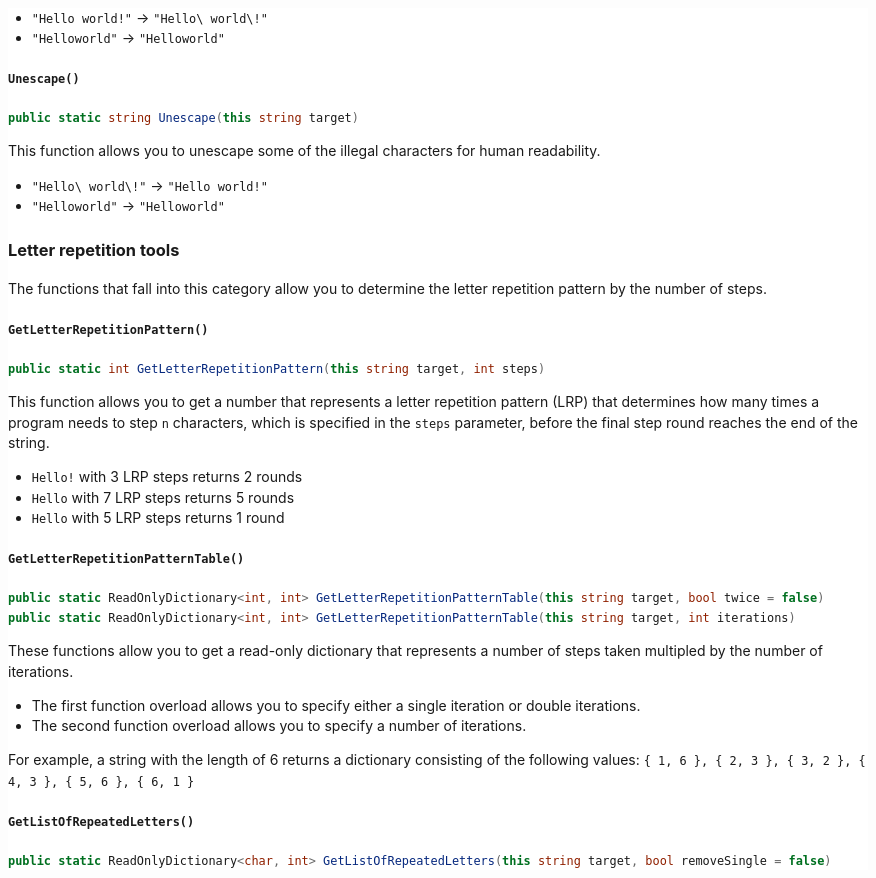 * `"Hello world!"` -> `"Hello\ world\!"`
* `"Helloworld"` -> `"Helloworld"`

#### `Unescape()`

```csharp
public static string Unescape(this string target)
```

This function allows you to unescape some of the illegal characters for human readability.

* `"Hello\ world\!"` -> `"Hello world!"`
* `"Helloworld"` -> `"Helloworld"`

### Letter repetition tools

The functions that fall into this category allow you to determine the letter repetition pattern by the number of steps.

#### `GetLetterRepetitionPattern()`

```csharp
public static int GetLetterRepetitionPattern(this string target, int steps)
```

This function allows you to get a number that represents a letter repetition pattern (LRP) that determines how many times a program needs to step `n` characters, which is specified in the `steps` parameter, before the final step round reaches the end of the string.

* `Hello!` with 3 LRP steps returns 2 rounds
* `Hello` with 7 LRP steps returns 5 rounds
* `Hello` with 5 LRP steps returns 1 round

#### `GetLetterRepetitionPatternTable()`

```csharp
public static ReadOnlyDictionary<int, int> GetLetterRepetitionPatternTable(this string target, bool twice = false)
public static ReadOnlyDictionary<int, int> GetLetterRepetitionPatternTable(this string target, int iterations)
```

These functions allow you to get a read-only dictionary that represents a number of steps taken multipled by the number of iterations.

* The first function overload allows you to specify either a single iteration or double iterations.
* The second function overload allows you to specify a number of iterations.

For example, a string with the length of 6 returns a dictionary consisting of the following values: `{ 1, 6 }, { 2, 3 }, { 3, 2 }, { 4, 3 }, { 5, 6 }, { 6, 1 }`

#### `GetListOfRepeatedLetters()`

```csharp
public static ReadOnlyDictionary<char, int> GetListOfRepeatedLetters(this string target, bool removeSingle = false)
```
